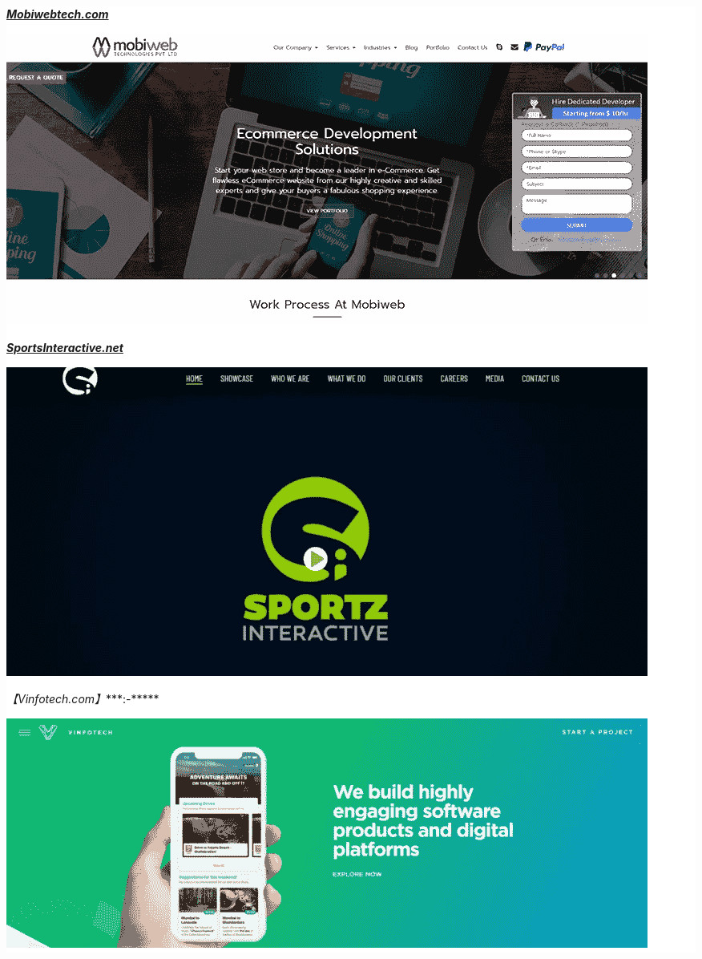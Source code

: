 *[**Mobiwebtech.com**](https://www.mobiwebtech.com/fantasy-sports-website-development/)*

*![](img/f8b7979b4c2221c8b59eee2002df8e4c.png)*

*[**SportsInteractive.net**](https://www.sportzinteractive.net/)*

*![](img/390d53c944308cb75dd069b1881c3d1d.png)*

*【Vinfotech.com】****:-*****

***![](img/0483e2eb1a662e9dbef58a6ae91ab29e.png)***

